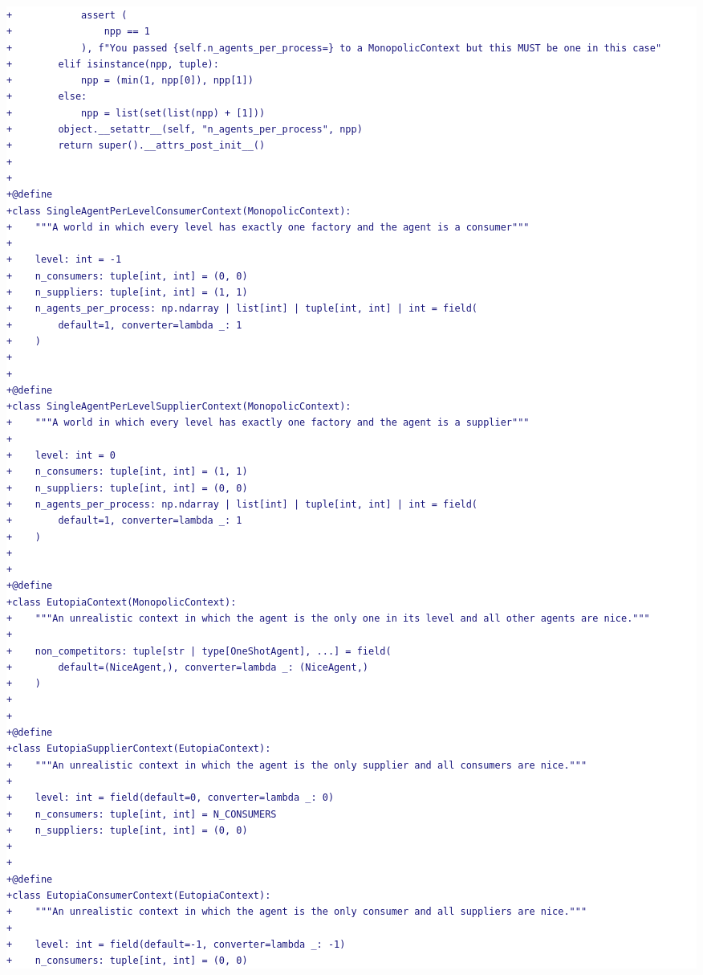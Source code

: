 ```diff
+            assert (
+                npp == 1
+            ), f"You passed {self.n_agents_per_process=} to a MonopolicContext but this MUST be one in this case"
+        elif isinstance(npp, tuple):
+            npp = (min(1, npp[0]), npp[1])
+        else:
+            npp = list(set(list(npp) + [1]))
+        object.__setattr__(self, "n_agents_per_process", npp)
+        return super().__attrs_post_init__()
+
+
+@define
+class SingleAgentPerLevelConsumerContext(MonopolicContext):
+    """A world in which every level has exactly one factory and the agent is a consumer"""
+
+    level: int = -1
+    n_consumers: tuple[int, int] = (0, 0)
+    n_suppliers: tuple[int, int] = (1, 1)
+    n_agents_per_process: np.ndarray | list[int] | tuple[int, int] | int = field(
+        default=1, converter=lambda _: 1
+    )
+
+
+@define
+class SingleAgentPerLevelSupplierContext(MonopolicContext):
+    """A world in which every level has exactly one factory and the agent is a supplier"""
+
+    level: int = 0
+    n_consumers: tuple[int, int] = (1, 1)
+    n_suppliers: tuple[int, int] = (0, 0)
+    n_agents_per_process: np.ndarray | list[int] | tuple[int, int] | int = field(
+        default=1, converter=lambda _: 1
+    )
+
+
+@define
+class EutopiaContext(MonopolicContext):
+    """An unrealistic context in which the agent is the only one in its level and all other agents are nice."""
+
+    non_competitors: tuple[str | type[OneShotAgent], ...] = field(
+        default=(NiceAgent,), converter=lambda _: (NiceAgent,)
+    )
+
+
+@define
+class EutopiaSupplierContext(EutopiaContext):
+    """An unrealistic context in which the agent is the only supplier and all consumers are nice."""
+
+    level: int = field(default=0, converter=lambda _: 0)
+    n_consumers: tuple[int, int] = N_CONSUMERS
+    n_suppliers: tuple[int, int] = (0, 0)
+
+
+@define
+class EutopiaConsumerContext(EutopiaContext):
+    """An unrealistic context in which the agent is the only consumer and all suppliers are nice."""
+
+    level: int = field(default=-1, converter=lambda _: -1)
+    n_consumers: tuple[int, int] = (0, 0)
```